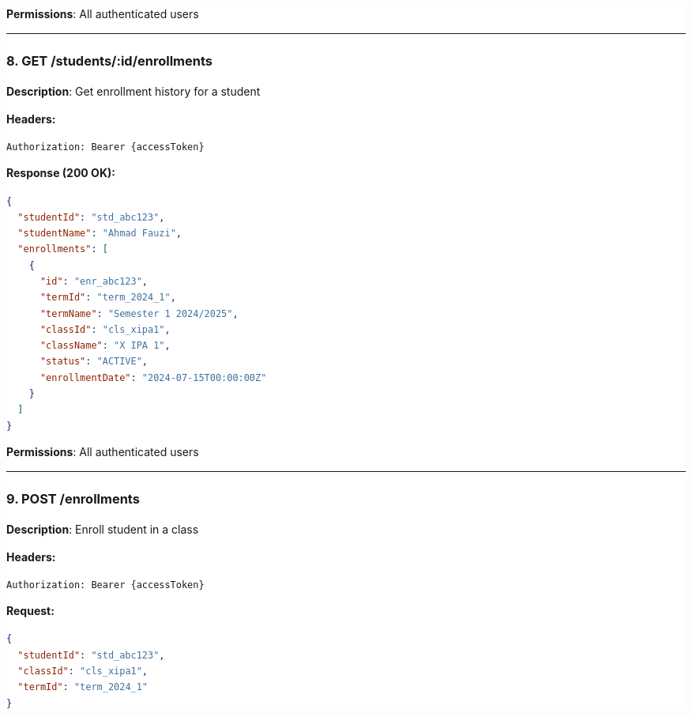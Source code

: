 **Permissions**: All authenticated users

---

### 8. GET /students/:id/enrollments

**Description**: Get enrollment history for a student

**Headers:**

```
Authorization: Bearer {accessToken}
```

**Response (200 OK):**

```json
{
  "studentId": "std_abc123",
  "studentName": "Ahmad Fauzi",
  "enrollments": [
    {
      "id": "enr_abc123",
      "termId": "term_2024_1",
      "termName": "Semester 1 2024/2025",
      "classId": "cls_xipa1",
      "className": "X IPA 1",
      "status": "ACTIVE",
      "enrollmentDate": "2024-07-15T00:00:00Z"
    }
  ]
}
```

**Permissions**: All authenticated users

---

### 9. POST /enrollments

**Description**: Enroll student in a class

**Headers:**

```
Authorization: Bearer {accessToken}
```

**Request:**

```json
{
  "studentId": "std_abc123",
  "classId": "cls_xipa1",
  "termId": "term_2024_1"
}
```
